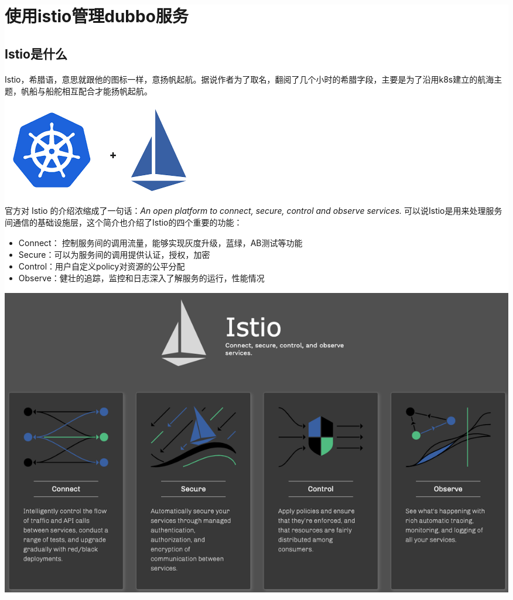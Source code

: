 # 使用istio管理dubbo服务



## Istio是什么

Istio，希腊语，意思就跟他的图标一样，意扬帆起航。据说作者为了取名，翻阅了几个小时的希腊字段，主要是为了沿用k8s建立的航海主题，帆船与船舵相互配合才能扬帆起航。

![image-20210402164344609](../static/img/case-analysis/image-20210402164344609.png)



官方对 Istio 的介绍浓缩成了一句话：*An open platform to connect, secure, control and observe services.* 可以说Istio是用来处理服务间通信的基础设施层，这个简介也介绍了Istio的四个重要的功能：

+ Connect： 控制服务间的调用流量，能够实现灰度升级，蓝绿，AB测试等功能
+ Secure：可以为服务间的调用提供认证，授权，加密
+ Control：用户自定义policy对资源的公平分配
+ Observe：健壮的追踪，监控和日志深入了解服务的运行，性能情况

![image-20210402170801768](../static/img/case-analysis/image-20210402170801768.png)
